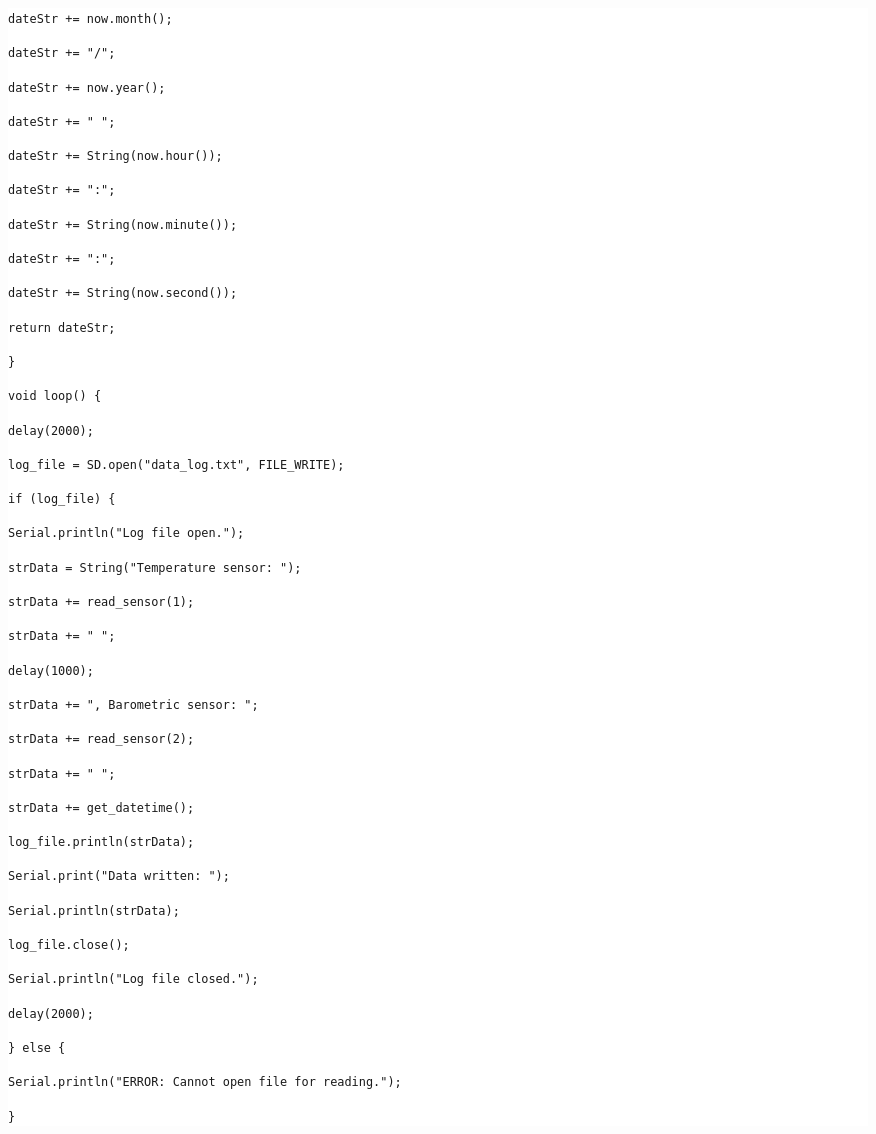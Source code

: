 `dateStr += now.month();`

`dateStr += "/";`

`dateStr += now.year();`

`dateStr += " ";`

`dateStr += String(now.hour());`

`dateStr += ":";`

`dateStr += String(now.minute());`

`dateStr += ":";`

`dateStr += String(now.second());`

`return dateStr;`

`}`

`void loop() {`

`delay(2000);`

`log_file = SD.open("data_log.txt", FILE_WRITE);`

`if (log_file) {`

`Serial.println("Log file open.");`

`strData = String("Temperature sensor: ");`

`strData += read_sensor(1);`

`strData += " ";`

`delay(1000);`

`strData += ", Barometric sensor: ";`

`strData += read_sensor(2);`

`strData += " ";`

`strData += get_datetime();`

`log_file.println(strData);`

`Serial.print("Data written: ");`

`Serial.println(strData);`

`log_file.close();`

`Serial.println("Log file closed.");`

`delay(2000);`

`} else {`

`Serial.println("ERROR: Cannot open file for reading.");`

`}`
